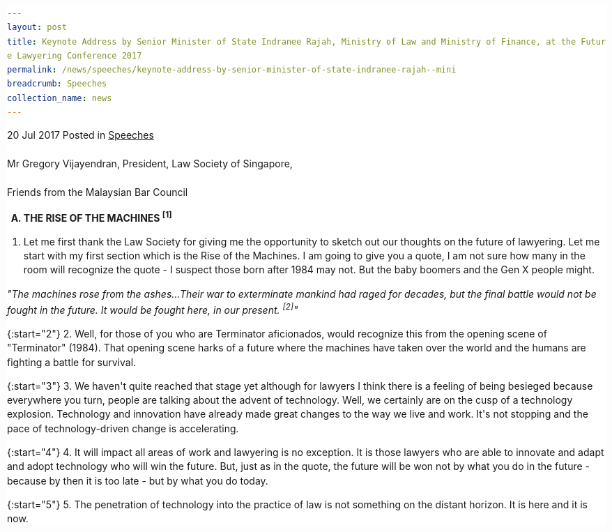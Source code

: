```yaml
---
layout: post
title: Keynote Address by Senior Minister of State Indranee Rajah, Ministry of Law and Ministry of Finance, at the Future Lawyering Conference 2017
permalink: /news/speeches/keynote-address-by-senior-minister-of-state-indranee-rajah--mini
breadcrumb: Speeches
collection_name: news
---
```


20 Jul 2017 Posted in [Speeches](/news/speeches)
<br>  
Mr Gregory Vijayendran, President, Law Society of Singapore,
<br>  
Friends from the Malaysian Bar Council

<ol style="list-style-type: upper-alpha; font-weight:bold;">
<li>THE RISE OF THE MACHINES <sup>[1]</sup></li>
</ol>


1. Let me first thank the Law Society for giving me the opportunity to sketch out our thoughts on the future of lawyering. Let me start with my first section which is the Rise of the Machines. I am going to give you a quote, I am not sure how many in the room will recognize the quote - I suspect those born after 1984 may not. But the baby boomers and the Gen X people might.

*"The machines rose from the ashes...Their war to exterminate mankind had raged for decades, but the final battle would not be fought in the future. It would be fought here, in our present. <sup>[2]</sup>"*

{:start="2"}
2. Well, for those of you who are Terminator aficionados, would recognize this from the opening scene of "Terminator" (1984). That opening scene harks of a future where the machines have taken over the world and the humans are fighting a battle for survival.

 
{:start="3"}
3. We haven't quite reached that stage yet although for lawyers I think there is a feeling of being besieged because everywhere you turn, people are talking about the advent of technology. Well, we certainly are on the cusp of a technology explosion. Technology and innovation have already made great changes to the way we live and work. It's not stopping and the pace of technology-driven change is accelerating.

 
{:start="4"}
4. It will impact all areas of work and lawyering is no exception. It is those lawyers who are able to innovate and adapt and adopt technology who will win the future.  But, just as in the quote, the future will be won not by what you do in the future - because by then it is too late - but by what you do today. 

 
{:start="5"}
5. The penetration of technology into the practice of law is not something on the distant horizon. It is here and it is now.

